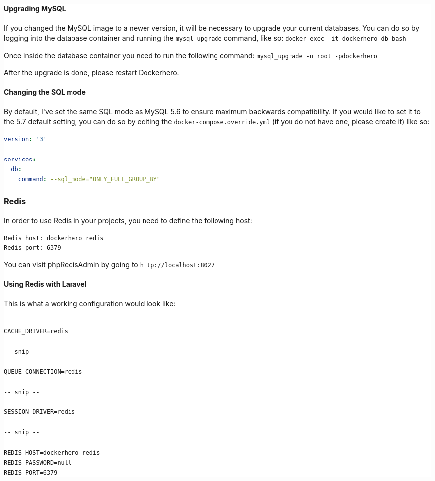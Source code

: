 #### Upgrading MySQL
If you changed the MySQL image to a newer version, it will be necessary to upgrade your current databases.
You can do so by logging into the database container and running the `mysql_upgrade` command, like so:
`docker exec -it dockerhero_db bash`

Once inside the database container you need to run the following command:
`mysql_upgrade -u root -pdockerhero`

After the upgrade is done, please restart Dockerhero.

#### Changing the SQL mode
By default, I've set the same SQL mode as MySQL 5.6 to ensure maximum backwards compatibility. If you would like to
set it to the 5.7 default setting, you can do so by editing the `docker-compose.override.yml` (if you do not have one,
[please create it](#overriding-default-settings)) like so:
```yml
version: '3'

services:
  db:
    command: --sql_mode="ONLY_FULL_GROUP_BY"
```

### Redis

In order to use Redis in your projects, you need to define the following host:

```
Redis host: dockerhero_redis
Redis port: 6379
```

You can visit phpRedisAdmin by going to `http://localhost:8027`

#### Using Redis with Laravel

This is what a working configuration would look like:

```

CACHE_DRIVER=redis

-- snip --

QUEUE_CONNECTION=redis

-- snip --

SESSION_DRIVER=redis

-- snip --

REDIS_HOST=dockerhero_redis
REDIS_PASSWORD=null
REDIS_PORT=6379
```
